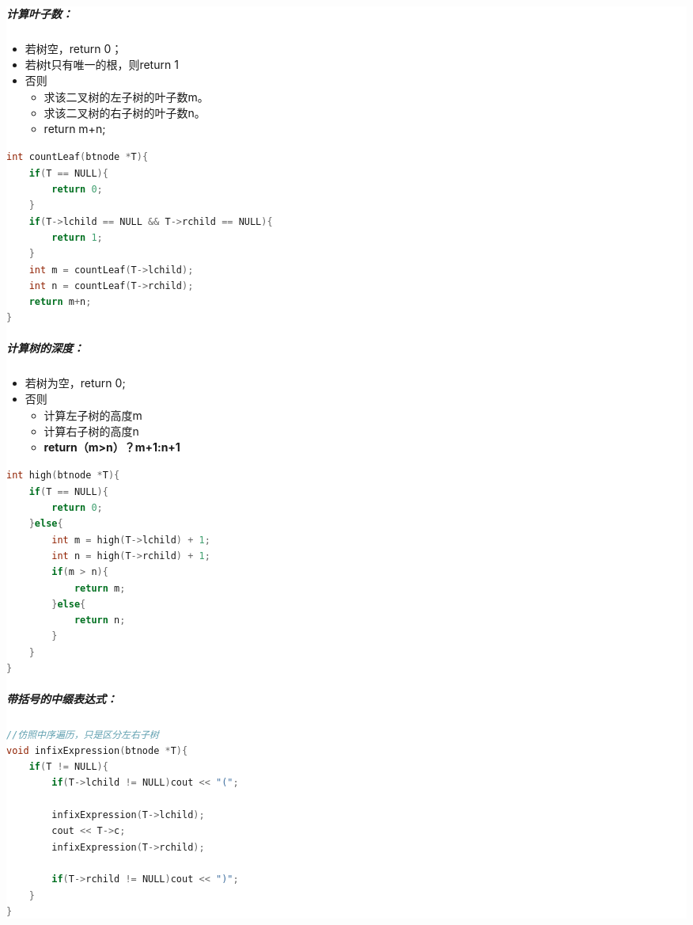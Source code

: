 ##### 计算叶子数：

- 若树空，return 0；
- 若树t只有唯一的根，则return 1
- 否则
  - 求该二叉树的左子树的叶子数m。
  - 求该二叉树的右子树的叶子数n。
  - return m+n;

```cpp
int countLeaf(btnode *T){
    if(T == NULL){
        return 0;
    }
    if(T->lchild == NULL && T->rchild == NULL){
        return 1;
    }
    int m = countLeaf(T->lchild);
    int n = countLeaf(T->rchild);
    return m+n;
}
```

##### 计算树的深度：

- 若树为空，return 0;
- 否则
  - 计算左子树的高度m
  - 计算右子树的高度n
  - **return（m>n）？m+1:n+1**

```cpp
int high(btnode *T){
    if(T == NULL){
        return 0;
    }else{
        int m = high(T->lchild) + 1;
        int n = high(T->rchild) + 1;
        if(m > n){
            return m;
        }else{
            return n;
        }
    }
}
```

##### 带括号的中缀表达式：

```cpp
//仿照中序遍历，只是区分左右子树
void infixExpression(btnode *T){
    if(T != NULL){
        if(T->lchild != NULL)cout << "(";
        
        infixExpression(T->lchild);
        cout << T->c;
        infixExpression(T->rchild);
        
        if(T->rchild != NULL)cout << ")";
    }
}
```
